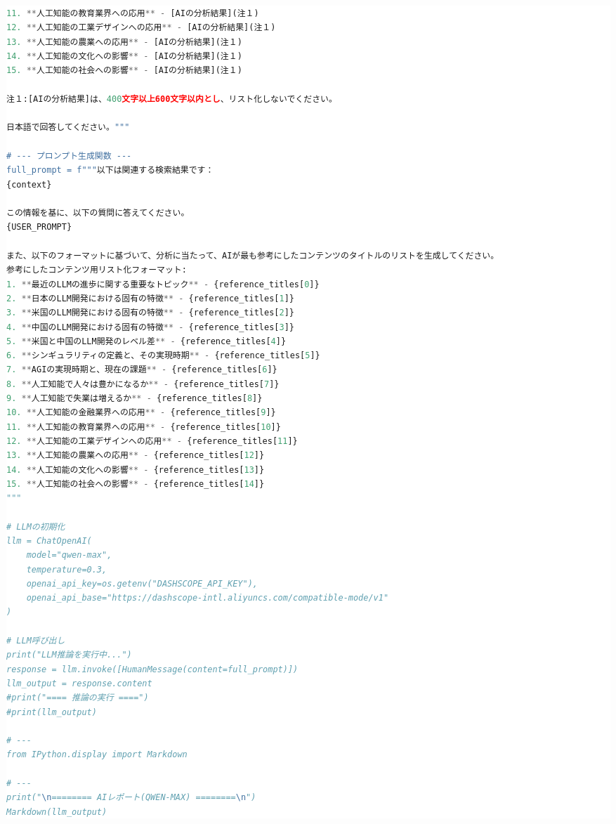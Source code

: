 ```python
11. **人工知能の教育業界への応用** - [AIの分析結果](注１)
12. **人工知能の工業デザインへの応用** - [AIの分析結果](注１)
13. **人工知能の農業への応用** - [AIの分析結果](注１)
14. **人工知能の文化への影響** - [AIの分析結果](注１)
15. **人工知能の社会への影響** - [AIの分析結果](注１)

注１:[AIの分析結果]は、400文字以上600文字以内とし、リスト化しないでください。

日本語で回答してください。"""

# --- プロンプト生成関数 ---
full_prompt = f"""以下は関連する検索結果です：
{context}

この情報を基に、以下の質問に答えてください。
{USER_PROMPT}

また、以下のフォーマットに基づいて、分析に当たって、AIが最も参考にしたコンテンツのタイトルのリストを生成してください。
参考にしたコンテンツ用リスト化フォーマット:
1. **最近のLLMの進歩に関する重要なトピック** - {reference_titles[0]}
2. **日本のLLM開発における固有の特徴** - {reference_titles[1]}
3. **米国のLLM開発における固有の特徴** - {reference_titles[2]}
4. **中国のLLM開発における固有の特徴** - {reference_titles[3]}
5. **米国と中国のLLM開発のレベル差** - {reference_titles[4]}
6. **シンギュラリティの定義と、その実現時期** - {reference_titles[5]}
7. **AGIの実現時期と、現在の課題** - {reference_titles[6]}
8. **人工知能で人々は豊かになるか** - {reference_titles[7]}
9. **人工知能で失業は増えるか** - {reference_titles[8]}
10. **人工知能の金融業界への応用** - {reference_titles[9]}
11. **人工知能の教育業界への応用** - {reference_titles[10]}
12. **人工知能の工業デザインへの応用** - {reference_titles[11]}
13. **人工知能の農業への応用** - {reference_titles[12]}
14. **人工知能の文化への影響** - {reference_titles[13]}
15. **人工知能の社会への影響** - {reference_titles[14]}
"""

# LLMの初期化
llm = ChatOpenAI(
    model="qwen-max",
    temperature=0.3,
    openai_api_key=os.getenv("DASHSCOPE_API_KEY"),
    openai_api_base="https://dashscope-intl.aliyuncs.com/compatible-mode/v1"
)

# LLM呼び出し
print("LLM推論を実行中...")
response = llm.invoke([HumanMessage(content=full_prompt)])
llm_output = response.content
#print("==== 推論の実行 ====")
#print(llm_output)

# ---
from IPython.display import Markdown

# ---
print("\n======== AIレポート(QWEN-MAX) ========\n")
Markdown(llm_output)

```
